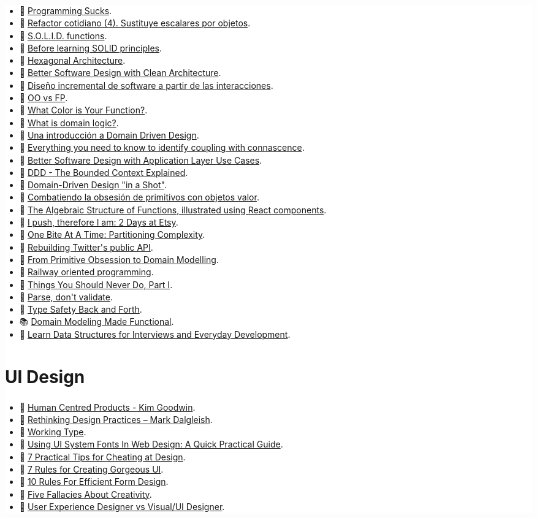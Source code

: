 - 📝 [Programming Sucks](https://www.stilldrinking.org/programming-sucks).
- 📝 [Refactor cotidiano (4). Sustituye escalares por objetos](https://franiglesias.github.io/everyday-refactor-4/).
- 📝 [S.O.L.I.D. functions](http://codemanship.co.uk/parlezuml/blog/?postid=1578).
- 📝 [Before learning SOLID principles](https://rachelcarmena.github.io/2019/04/04/before-learning-solid-principles.html).
- 📝 [Hexagonal Architecture](https://fideloper.com/hexagonal-architecture).
- 📝 [Better Software Design with Clean Architecture](https://fullstackmark.com/post/11/better-software-design-with-clean-architecture).
- 📝 [Diseño incremental de software a partir de las interacciones](http://www.danilat.com/weblog/2019/04/10/diseno-incremental-de-software-a-partir-de-las-interacciones).
- 📝 [OO vs FP](https://blog.cleancoder.com/uncle-bob/2014/11/24/FPvsOO.html).
- 📝 [What Color is Your Function?](https://journal.stuffwithstuff.com/2015/02/01/what-color-is-your-function/).
- 📝 [What is domain logic?](https://enterprisecraftsmanship.com/posts/what-is-domain-logic/).
- 📝 [Una introducción a Domain Driven Design](https://franiglesias.github.io/ddd-intro/).
- 📝 [Everything you need to know to identify coupling with connascence](https://www.linkedin.com/pulse/identifying-coupling-using-connascence-borja-g%C3%BCiles-quintana/).
- 📝 [Better Software Design with Application Layer Use Cases](https://khalilstemmler.com/articles/enterprise-typescript-nodejs/application-layer-use-cases/).
- 📝 [DDD - The Bounded Context Explained](http://blog.sapiensworks.com/post/2012/04/17/DDD-The-Bounded-Context-Explained.aspx).
- 📝 [Domain-Driven Design "in a Shot"](https://www.danilat.com/weblog/2019/09/17/ddd-in-a-shot).
- 📝 [Combatiendo la obsesión de primitivos con objetos valor](https://leanmind.es/es/blog/primitive-obsesion-value-objects/).
- 📝 [The Algebraic Structure of Functions, illustrated using React components](https://jrsinclair.com/articles/2020/algebraic-structure-of-functions-illustrated-with-react-components/).
- 📝 [I push, therefore I am: 2 Days at Etsy](http://mhawthorne.net/posts/2013-etsy-netflix-I-push-therefore-I-am/).
- 📝 [One Bite At A Time: Partitioning Complexity](https://www.facebook.com/notes/kent-beck/one-bite-at-a-time-partitioning-complexity/1716882961677894/).
- 📝 [Rebuilding Twitter's public API](https://blog.twitter.com/engineering/en_us/topics/infrastructure/2020/rebuild_twitter_public_api_2020.html).
- 📝 [From Primitive Obsession to Domain Modelling](https://blog.ploeh.dk/2015/01/19/from-primitive-obsession-to-domain-modelling/).
- 📝 [Railway oriented programming](https://fsharpforfunandprofit.com/posts/recipe-part2/).
- 📝 [Things You Should Never Do, Part I](https://www.joelonsoftware.com/2000/04/06/things-you-should-never-do-part-i/).
- 📝 [Parse, don't validate](https://lexi-lambda.github.io/blog/2019/11/05/parse-don-t-validate/).
- 📝 [Type Safety Back and Forth](https://www.parsonsmatt.org/2017/10/11/type_safety_back_and_forth.html).
- 📚 [Domain Modeling Made Functional](https://fsharpforfunandprofit.com/books/#domain-modeling-made-functional-ebook-and-paper).
- 🤷 [Learn Data Structures for Interviews and Everyday Development](https://frontendmasters.com/courses/data-structures-interviews/).


# UI Design
- 🎥 [Human Centred Products - Kim Goodwin](https://vimeo.com/298122851).
- 🎥 [Rethinking Design Practices – Mark Dalgleish](https://www.youtube.com/watch?v=jnV1u67_yVg).
- 📝 [Working Type](https://airbnb.design/working-type/).
- 📝 [Using UI System Fonts In Web Design: A Quick Practical Guide](https://www.smashingmagazine.com/2015/11/using-system-ui-fonts-practical-guide/).
- 📝 [7 Practical Tips for Cheating at Design](https://medium.com/refactoring-ui/7-practical-tips-for-cheating-at-design-40c736799886).
- 📝 [7 Rules for Creating Gorgeous UI](https://medium.com/@erikdkennedy/7-rules-for-creating-gorgeous-ui-part-1-559d4e805cda).
- 📝 [10 Rules For Efficient Form Design](https://uxplanet.org/10-rules-for-efficient-form-design-e13dc1fb0e03).
- 📝 [Five Fallacies About Creativity](https://blog.prototypr.io/5-fallacies-about-creativity-c1b09f5aa5f9).
- 📝 [User Experience Designer vs Visual/UI Designer](https://medium.com/learning-ux/user-experience-designer-vs-visual-ui-designer-81bd650c6446).